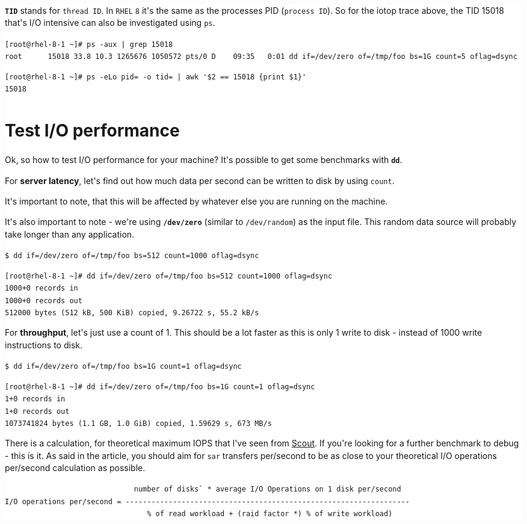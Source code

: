 **`TID`** stands for `thread ID`. In `RHEL` `8` it's the same as the processes PID (`process ID`). So for the iotop trace above, the TID 15018 that's I/O intensive can also be investigated using `ps`.

```
[root@rhel-8-1 ~]# ps -aux | grep 15018
root      15018 33.8 10.3 1265676 1050572 pts/0 D    09:35   0:01 dd if=/dev/zero of=/tmp/foo bs=1G count=5 oflag=dsync
```
```
[root@rhel-8-1 ~]# ps -eLo pid= -o tid= | awk '$2 == 15018 {print $1}'
15018
```

# Test I/O performance

Ok, so how to test I/O performance for your machine? It's possible to get some benchmarks with **`dd`**.

For **server latency**, let's find out how much data per second can be written to disk by using `count`. 

It's important to note, that this will be affected by whatever else you are running on the machine. 

It's also important to note - we're using **`/dev/zero`** (similar to `/dev/random`) as the input file. This random data source will probably take longer than any application.

```
$ dd if=/dev/zero of=/tmp/foo bs=512 count=1000 oflag=dsync
```
```
[root@rhel-8-1 ~]# dd if=/dev/zero of=/tmp/foo bs=512 count=1000 oflag=dsync
1000+0 records in
1000+0 records out
512000 bytes (512 kB, 500 KiB) copied, 9.26722 s, 55.2 kB/s
```

For **throughput**, let's just use a count of 1. This should be a lot faster as this is only 1 write to disk - instead of 1000 write instructions to disk. 
```
$ dd if=/dev/zero of=/tmp/foo bs=1G count=1 oflag=dsync
```
```
[root@rhel-8-1 ~]# dd if=/dev/zero of=/tmp/foo bs=1G count=1 oflag=dsync
1+0 records in
1+0 records out
1073741824 bytes (1.1 GB, 1.0 GiB) copied, 1.59629 s, 673 MB/s
```

There is a calculation, for theoretical maximum IOPS that I've seen from [Scout](https://scoutapm.com/blog/understanding-disk-i-o-when-should-you-be-worried). If you're looking for a further benchmark to debug - this is it. As said in the article, you should aim for `sar` transfers per/second to be as close to your theoretical I/O operations per/second calculation as possible.

```
                              number of disks` * average I/O Operations on 1 disk per/second
I/O operations per/second = ------------------------------------------------------------------
                                 % of read workload + (raid factor *) % of write workload)
```                                     
